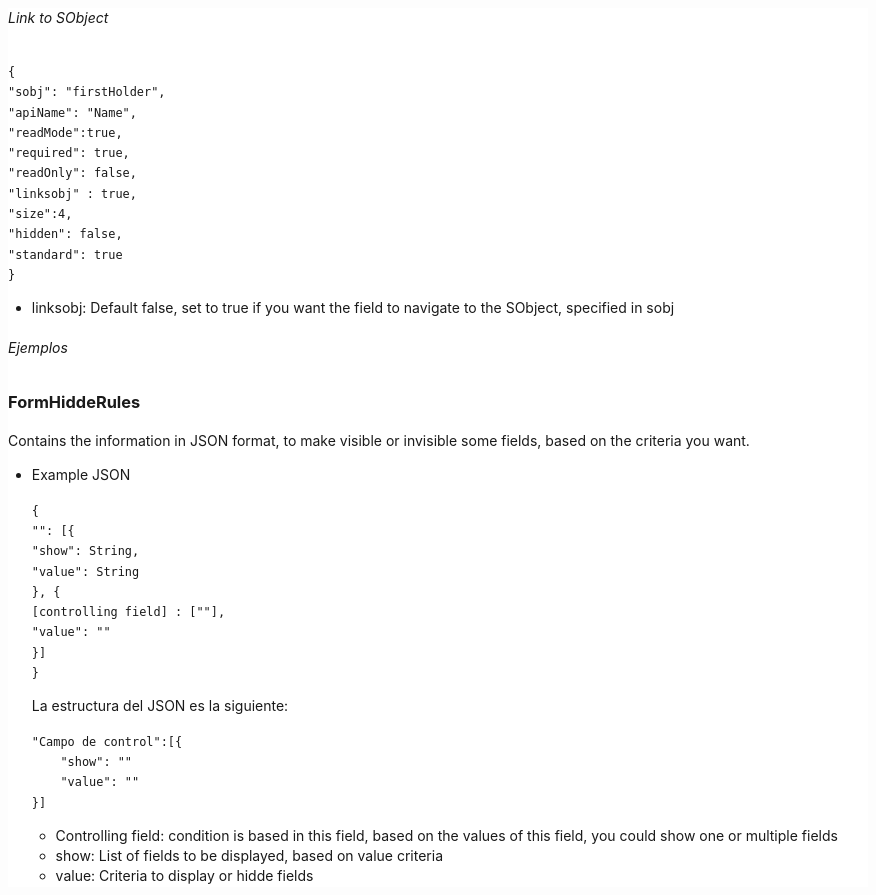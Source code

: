 ###### Link to SObject
```
{  
"sobj": "firstHolder",  
"apiName": "Name",  
"readMode":true,  
"required": true,  
"readOnly": false,  
"linksobj" : true,  
"size":4,  
"hidden": false,  
"standard": true  
}
```
- linksobj: Default false, set to true if you want the field to navigate to the SObject, specified in sobj

###### Ejemplos

### FormHiddeRules
Contains the information in JSON format, to make visible or invisible some fields, based on the criteria you want.

- Example JSON
	```
	{  
	"": [{  
	"show": String,  
	"value": String 
	}, {  
	[controlling field] : [""],  
	"value": ""  
	}]
	}
	```
	
	La estructura del JSON es la siguiente:
	```
	"Campo de control":[{
		"show": ""
		"value": ""
	}]
	```
	
	- Controlling field: condition is based in this field, based on the values of this field, you could show one or multiple fields
	- show: List of fields to be displayed, based on value criteria
	- value: Criteria to display or hidde fields